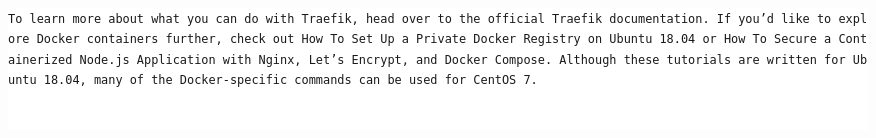 ```
To learn more about what you can do with Traefik, head over to the official Traefik documentation. If you’d like to explore Docker containers further, check out How To Set Up a Private Docker Registry on Ubuntu 18.04 or How To Secure a Containerized Node.js Application with Nginx, Let’s Encrypt, and Docker Compose. Although these tutorials are written for Ubuntu 18.04, many of the Docker-specific commands can be used for CentOS 7.


